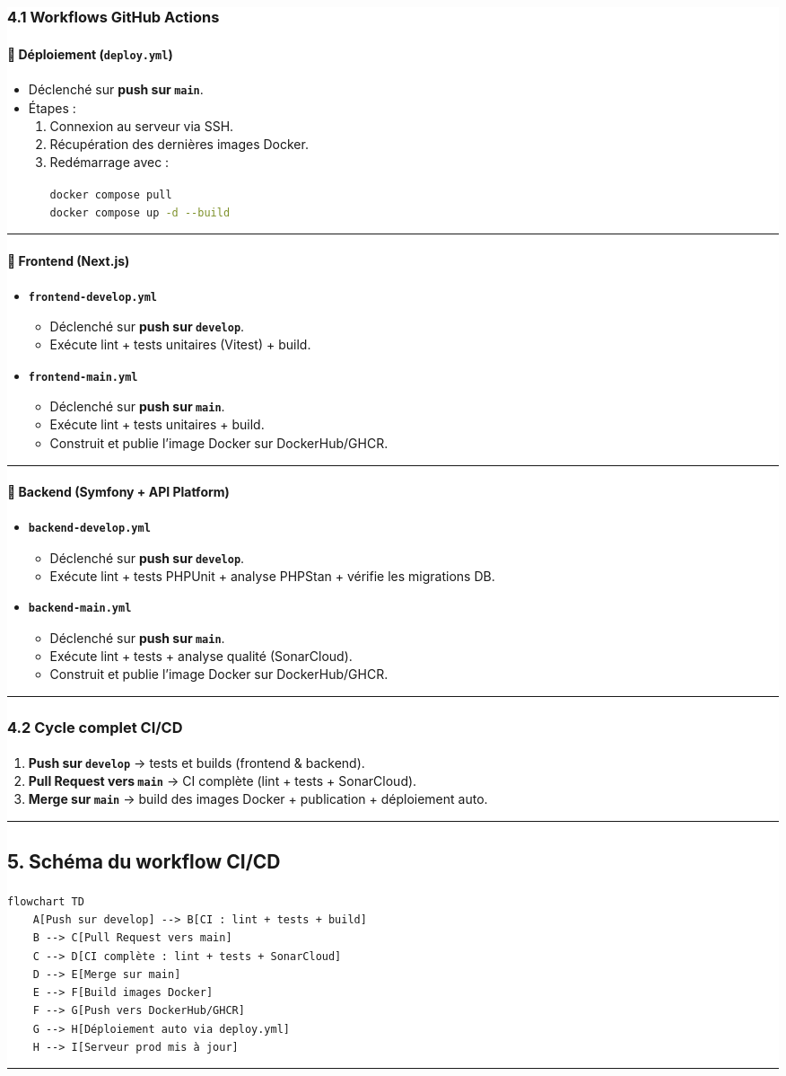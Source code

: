 
### 4.1 Workflows GitHub Actions

#### 🔹 Déploiement (`deploy.yml`)
- Déclenché sur **push sur `main`**.  
- Étapes :  
  1. Connexion au serveur via SSH.  
  2. Récupération des dernières images Docker.  
  3. Redémarrage avec :  
     ```bash
     docker compose pull
     docker compose up -d --build
     ```

---

#### 🔹 Frontend (Next.js)
- **`frontend-develop.yml`**  
  - Déclenché sur **push sur `develop`**.  
  - Exécute lint + tests unitaires (Vitest) + build.  

- **`frontend-main.yml`**  
  - Déclenché sur **push sur `main`**.  
  - Exécute lint + tests unitaires + build.  
  - Construit et publie l’image Docker sur DockerHub/GHCR.  

---

#### 🔹 Backend (Symfony + API Platform)
- **`backend-develop.yml`**  
  - Déclenché sur **push sur `develop`**.  
  - Exécute lint + tests PHPUnit + analyse PHPStan + vérifie les migrations DB.  

- **`backend-main.yml`**  
  - Déclenché sur **push sur `main`**.  
  - Exécute lint + tests + analyse qualité (SonarCloud).  
  - Construit et publie l’image Docker sur DockerHub/GHCR.  

---

### 4.2 Cycle complet CI/CD
1. **Push sur `develop`** → tests et builds (frontend & backend).  
2. **Pull Request vers `main`** → CI complète (lint + tests + SonarCloud).  
3. **Merge sur `main`** → build des images Docker + publication + déploiement auto.  

---

## 5. Schéma du workflow CI/CD

```mermaid
flowchart TD
    A[Push sur develop] --> B[CI : lint + tests + build]
    B --> C[Pull Request vers main]
    C --> D[CI complète : lint + tests + SonarCloud]
    D --> E[Merge sur main]
    E --> F[Build images Docker]
    F --> G[Push vers DockerHub/GHCR]
    G --> H[Déploiement auto via deploy.yml]
    H --> I[Serveur prod mis à jour]
```

---